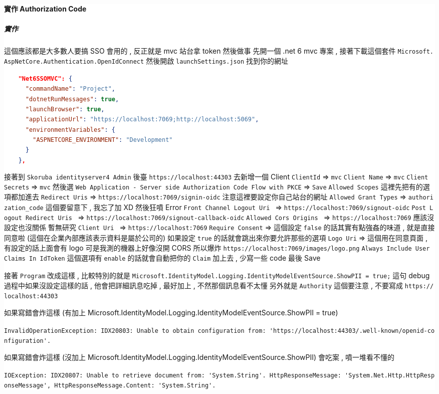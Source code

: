 #### 實作 Authorization Code
##### 實作
這個應該都是大多數人要搞 SSO 會用的 , 反正就是 mvc 站台拿 token 然後做事
先開一個 .net 6 mvc 專案 , 接著下載這個套件 `Microsoft.AspNetCore.Authentication.OpenIdConnect`
然後開啟 `launchSettings.json` 找到你的網址
``` json
    "Net6SSOMVC": {
      "commandName": "Project",
      "dotnetRunMessages": true,
      "launchBrowser": true,
      "applicationUrl": "https://localhost:7069;http://localhost:5069",
      "environmentVariables": {
        "ASPNETCORE_ENVIRONMENT": "Development"
      }
    },

```

接著到 `Skoruba identityserver4 Admin` 後臺 `https://localhost:44303` 去新增一個 Client
`ClientId` => `mvc`
`Client Name` => `mvc`
`Client Secrets` => `mvc`
然後選 `Web Application - Server side Authorization Code Flow with PKCE` => `Save`
`Allowed Scopes` 這裡先把有的選項都加進去
`Redirect Uris` => `https://localhost:7069/signin-oidc` 注意這裡要設定你自己站台的網址
`Allowed Grant Types` => `authorization_code` 這個要留意下 , 我忘了加 XD 然後狂噴 Error
`Front Channel Logout Uri ` => `https://localhost:7069/signout-oidc`
`Post Logout Redirect Uris ` => `https://localhost:7069/signout-callback-oidc`
`Allowed Cors Origins ` => `https://localhost:7069` 應該沒設定也沒關係 暫無研究
`Client Uri ` => `https://localhost:7069`
`Require Consent` => 這個設定 `false` 的話其實有點強姦的味道 , 就是直接同意啦 (這個在企業內部應該表示資料是屬於公司的)
如果設定 `true` 的話就會跳出來你要允許那些的選項
`Logo Uri` => 這個用在同意頁面 , 有設定的話上面會有 logo 可是我測的機器上好像沒開 CORS 所以爆炸 `https://localhost:7069/images/logo.png`
`Always Include User Claims In IdToken` 這個選項有 `enable` 的話就會自動把你的 `Claim` 加上去 , 少寫一些 code
最後 Save

接著 `Program` 改成這樣 , 比較特別的就是 `Microsoft.IdentityModel.Logging.IdentityModelEventSource.ShowPII = true;` 這句
debug 過程中如果沒設定這樣的話 , 他會把詳細訊息吃掉 , 最好加上 , 不然那個訊息看不太懂
另外就是 `Authority` 這個要注意 , 不要寫成 `https://localhost:44303`

如果寫錯會炸這樣 (有加上 Microsoft.IdentityModel.Logging.IdentityModelEventSource.ShowPII = true)
```
InvalidOperationException: IDX20803: Unable to obtain configuration from: 'https://localhost:44303/.well-known/openid-configuration'.
```

如果寫錯會炸這樣 (沒加上 Microsoft.IdentityModel.Logging.IdentityModelEventSource.ShowPII) 會吃案 , 噴一堆看不懂的
```
IOException: IDX20807: Unable to retrieve document from: 'System.String'. HttpResponseMessage: 'System.Net.Http.HttpResponseMessage', HttpResponseMessage.Content: 'System.String'.
```
